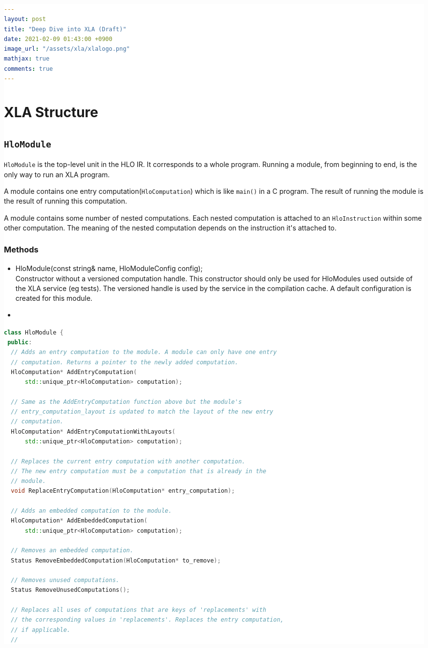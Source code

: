 ```yaml
---
layout: post
title: "Deep Dive into XLA (Draft)"
date: 2021-02-09 01:43:00 +0900
image_url: "/assets/xla/xlalogo.png"
mathjax: true
comments: true
---
```

# XLA Structure
## `HloModule`
`HloModule` is the top-level unit in the HLO IR. It corresponds to a whole program. Running a module, from beginning to end, is the only way to run an XLA program.

A module contains one entry computation(`HloComputation`) which is like `main()` in a C program. The result of running the module is the result of running this computation.

A module contains some number of nested computations. Each nested computation is attached to an `HloInstruction` within some other computation. The meaning of the nested computation depends on the instruction it's attached to.
### Methods
- HloModule(const string& name, HloModuleConfig config);  
  Constructor without a versioned computation handle. This constructor should
  only be used for HloModules used outside of the XLA service (eg
  tests). The versioned handle is used by the service in the compilation
  cache. A default configuration is created for this module.

- 
```C++
class HloModule {
 public:
  // Adds an entry computation to the module. A module can only have one entry
  // computation. Returns a pointer to the newly added computation.
  HloComputation* AddEntryComputation(
      std::unique_ptr<HloComputation> computation);

  // Same as the AddEntryComputation function above but the module's
  // entry_computation_layout is updated to match the layout of the new entry
  // computation.
  HloComputation* AddEntryComputationWithLayouts(
      std::unique_ptr<HloComputation> computation);

  // Replaces the current entry computation with another computation.
  // The new entry computation must be a computation that is already in the
  // module.
  void ReplaceEntryComputation(HloComputation* entry_computation);

  // Adds an embedded computation to the module.
  HloComputation* AddEmbeddedComputation(
      std::unique_ptr<HloComputation> computation);

  // Removes an embedded computation.
  Status RemoveEmbeddedComputation(HloComputation* to_remove);

  // Removes unused computations.
  Status RemoveUnusedComputations();

  // Replaces all uses of computations that are keys of 'replacements' with
  // the corresponding values in 'replacements'. Replaces the entry computation,
  // if applicable.
  //
```